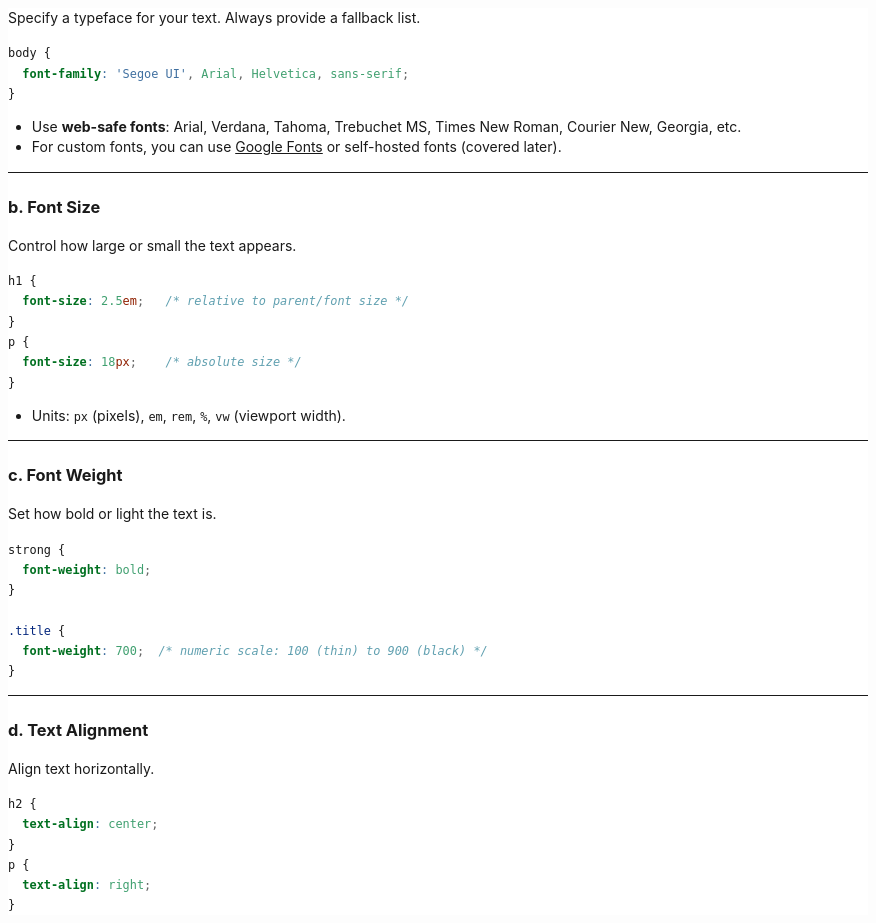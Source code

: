 Specify a typeface for your text. Always provide a fallback list.

```css
body {
  font-family: 'Segoe UI', Arial, Helvetica, sans-serif;
}
```

- Use **web-safe fonts**: Arial, Verdana, Tahoma, Trebuchet MS, Times New Roman, Courier New, Georgia, etc.
- For custom fonts, you can use [Google Fonts](https://fonts.google.com/) or self-hosted fonts (covered later).

---

### b. Font Size

Control how large or small the text appears.

```css
h1 {
  font-size: 2.5em;   /* relative to parent/font size */
}
p {
  font-size: 18px;    /* absolute size */
}
```
- Units: `px` (pixels), `em`, `rem`, `%`, `vw` (viewport width).

---

### c. Font Weight

Set how bold or light the text is.

```css
strong {
  font-weight: bold;
}

.title {
  font-weight: 700;  /* numeric scale: 100 (thin) to 900 (black) */
}
```

---

### d. Text Alignment

Align text horizontally.

```css
h2 {
  text-align: center;
}
p {
  text-align: right;
}
```
